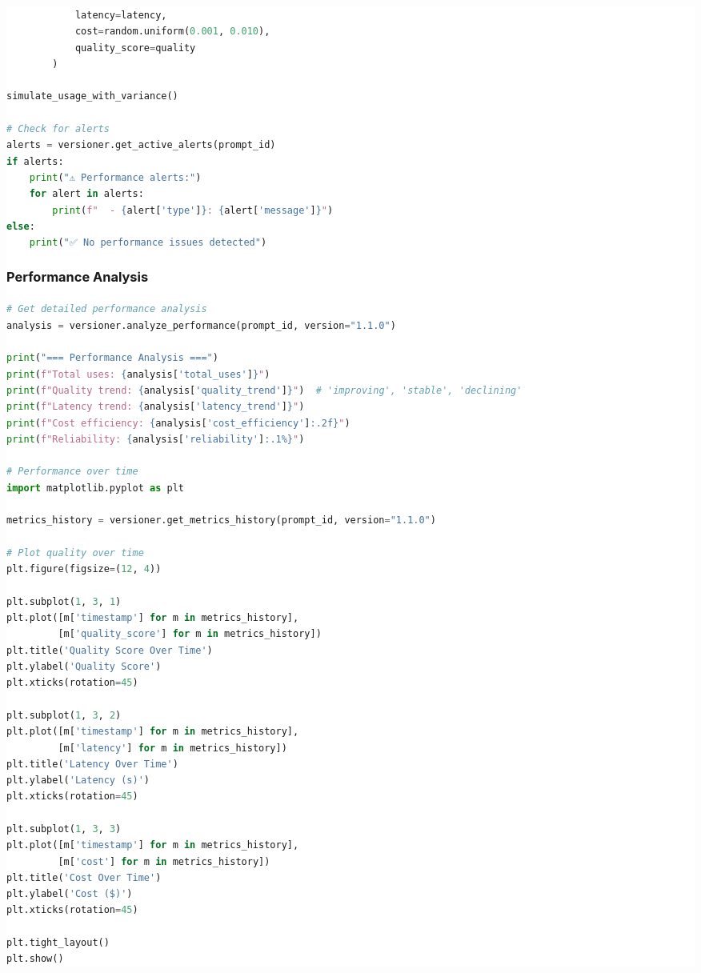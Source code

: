 ```python
            latency=latency,
            cost=random.uniform(0.001, 0.010),
            quality_score=quality
        )

simulate_usage_with_variance()

# Check for alerts
alerts = versioner.get_active_alerts(prompt_id)
if alerts:
    print("⚠️ Performance alerts:")
    for alert in alerts:
        print(f"  - {alert['type']}: {alert['message']}")
else:
    print("✅ No performance issues detected")
```

### Performance Analysis

```python
# Get detailed performance analysis
analysis = versioner.analyze_performance(prompt_id, version="1.1.0")

print("=== Performance Analysis ===")
print(f"Total uses: {analysis['total_uses']}")
print(f"Quality trend: {analysis['quality_trend']}")  # 'improving', 'stable', 'declining'
print(f"Latency trend: {analysis['latency_trend']}")
print(f"Cost efficiency: {analysis['cost_efficiency']:.2f}")
print(f"Reliability: {analysis['reliability']:.1%}")

# Performance over time
import matplotlib.pyplot as plt

metrics_history = versioner.get_metrics_history(prompt_id, version="1.1.0")

# Plot quality over time
plt.figure(figsize=(12, 4))

plt.subplot(1, 3, 1)
plt.plot([m['timestamp'] for m in metrics_history],
         [m['quality_score'] for m in metrics_history])
plt.title('Quality Score Over Time')
plt.ylabel('Quality Score')
plt.xticks(rotation=45)

plt.subplot(1, 3, 2)
plt.plot([m['timestamp'] for m in metrics_history],
         [m['latency'] for m in metrics_history])
plt.title('Latency Over Time')
plt.ylabel('Latency (s)')
plt.xticks(rotation=45)

plt.subplot(1, 3, 3)
plt.plot([m['timestamp'] for m in metrics_history],
         [m['cost'] for m in metrics_history])
plt.title('Cost Over Time')
plt.ylabel('Cost ($)')
plt.xticks(rotation=45)

plt.tight_layout()
plt.show()
```

